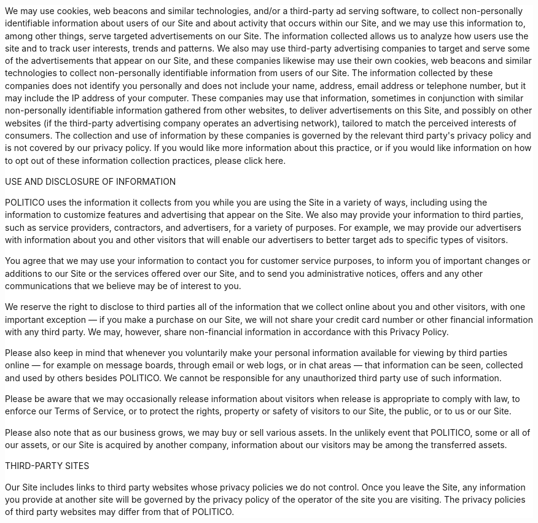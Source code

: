 We may use cookies, web beacons and similar technologies, and/or a third-party ad serving software, to collect non-personally identifiable information about users of our Site and about activity that occurs within our Site, and we may use this information to, among other things, serve targeted advertisements on our Site. The information collected allows us to analyze how users use the site and to track user interests, trends and patterns. We also may use third-party advertising companies to target and serve some of the advertisements that appear on our Site, and these companies likewise may use their own cookies, web beacons and similar technologies to collect non-personally identifiable information from users of our Site. The information collected by these companies does not identify you personally and does not include your name, address, email address or telephone number, but it may include the IP address of your computer. These companies may use that information, sometimes in conjunction with similar non-personally identifiable information gathered from other websites, to deliver advertisements on this Site, and possibly on other websites (if the third-party advertising company operates an advertising network), tailored to match the perceived interests of consumers. The collection and use of information by these companies is governed by the relevant third party's privacy policy and is not covered by our privacy policy. If you would like more information about this practice, or if you would like information on how to opt out of these information collection practices, please click here.

USE AND DISCLOSURE OF INFORMATION

POLITICO uses the information it collects from you while you are using the Site in a variety of ways, including using the information to customize features and advertising that appear on the Site. We also may provide your information to third parties, such as service providers, contractors, and advertisers, for a variety of purposes. For example, we may provide our advertisers with information about you and other visitors that will enable our advertisers to better target ads to specific types of visitors.

You agree that we may use your information to contact you for customer service purposes, to inform you of important changes or additions to our Site or the services offered over our Site, and to send you administrative notices, offers and any other communications that we believe may be of interest to you.

We reserve the right to disclose to third parties all of the information that we collect online about you and other visitors, with one important exception — if you make a purchase on our Site, we will not share your credit card number or other financial information with any third party. We may, however, share non-financial information in accordance with this Privacy Policy.

Please also keep in mind that whenever you voluntarily make your personal information available for viewing by third parties online — for example on message boards, through email or web logs, or in chat areas — that information can be seen, collected and used by others besides POLITICO. We cannot be responsible for any unauthorized third party use of such information.

Please be aware that we may occasionally release information about visitors when release is appropriate to comply with law, to enforce our Terms of Service, or to protect the rights, property or safety of visitors to our Site, the public, or to us or our Site.

Please also note that as our business grows, we may buy or sell various assets. In the unlikely event that POLITICO, some or all of our assets, or our Site is acquired by another company, information about our visitors may be among the transferred assets.

THIRD-PARTY SITES

Our Site includes links to third party websites whose privacy policies we do not control. Once you leave the Site, any information you provide at another site will be governed by the privacy policy of the operator of the site you are visiting. The privacy policies of third party websites may differ from that of POLITICO.
